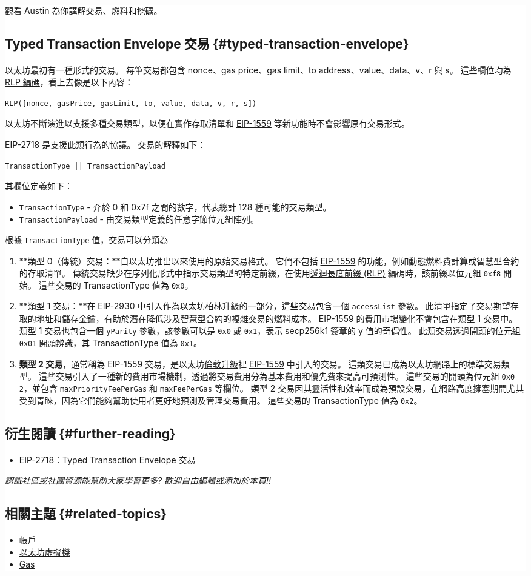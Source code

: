 觀看 Austin 為你講解交易、燃料和挖礦。

<YouTube id="er-0ihqFQB0" />

## Typed Transaction Envelope 交易 {#typed-transaction-envelope}

以太坊最初有一種形式的交易。 每筆交易都包含 nonce、gas price、gas limit、to address、value、data、v、r 與 s。 這些欄位均為 [RLP 編碼](/developers/docs/data-structures-and-encoding/rlp/)，看上去像是以下內容：

`RLP([nonce, gasPrice, gasLimit, to, value, data, v, r, s])`

以太坊不斷演進以支援多種交易類型，以便在實作存取清單和 [EIP-1559](https://eips.ethereum.org/EIPS/eip-1559) 等新功能時不會影響原有交易形式。

[EIP-2718](https://eips.ethereum.org/EIPS/eip-2718) 是支援此類行為的協議。 交易的解釋如下：

`TransactionType || TransactionPayload`

其欄位定義如下：

- `TransactionType` - 介於 0 和 0x7f 之間的數字，代表總計 128 種可能的交易類型。
- `TransactionPayload` - 由交易類型定義的任意字節位元組陣列。

根據 `TransactionType` 值，交易可以分類為

1. **類型 0（傳統）交易：**自以太坊推出以來使用的原始交易格式。 它們不包括 [EIP-1559](https://eips.ethereum.org/EIPS/eip-1559) 的功能，例如動態燃料費計算或智慧型合約的存取清單。 傳統交易缺少在序列化形式中指示交易類型的特定前綴，在使用[遞迴長度前綴 (RLP)](/developers/docs/data-structures-and-encoding/rlp) 編碼時，該前綴以位元組 `0xf8` 開始。 這些交易的 TransactionType 值為 `0x0`。

2. **類型 1 交易：**在 [EIP-2930](https://eips.ethereum.org/EIPS/eip-2930) 中引入作為以太坊[柏林升級](/history/#berlin)的一部分，這些交易包含一個 `accessList` 參數。 此清單指定了交易期望存取的地址和儲存金鑰，有助於潛在降低涉及智慧型合約的複雜交易的[燃料](/developers/docs/gas/)成本。 EIP-1559 的費用市場變化不會包含在類型 1 交易中。 類型 1 交易也包含一個 `yParity` 參數，該參數可以是 `0x0` 或 `0x1`，表示 secp256k1 簽章的 y 值的奇偶性。 此類交易透過開頭的位元組 `0x01` 開頭辨識，其 TransactionType 值為 `0x1`。

3. **類型 2 交易**，通常稱為 EIP-1559 交易，是以太坊[倫敦升級](/history/#london)裡 [EIP-1559](https://eips.ethereum.org/EIPS/eip-1559) 中引入的交易。 這類交易已成為以太坊網路上的標準交易類型。 這些交易引入了一種新的費用市場機制，透過將交易費用分為基本費用和優先費來提高可預測性。 這些交易的開頭為位元組 `0x02`，並包含 `maxPriorityFeePerGas` 和 `maxFeePerGas` 等欄位。 類型 2 交易因其靈活性和效率而成為預設交易，在網路高度擁塞期間尤其受到青睞，因為它們能夠幫助使用者更好地預測及管理交易費用。 這些交易的 TransactionType 值為 `0x2`。



## 衍生閱讀 {#further-reading}

- [EIP-2718：Typed Transaction Envelope 交易](https://eips.ethereum.org/EIPS/eip-2718)

_認識社區或社團資源能幫助大家學習更多? 歡迎自由編輯或添加於本頁!!_

## 相關主題 {#related-topics}

- [帳戶](/developers/docs/accounts/)
- [以太坊虛擬機](/developers/docs/evm/)
- [Gas](/developers/docs/gas/)
